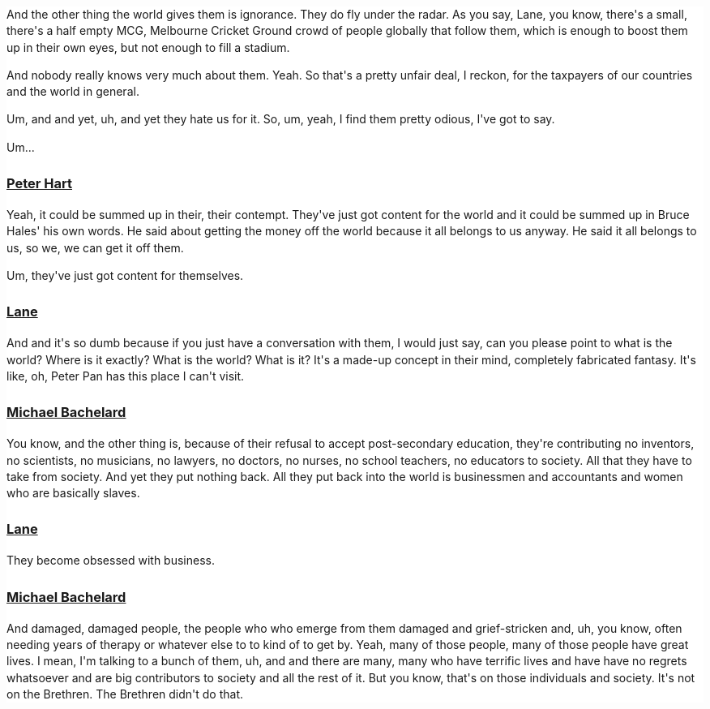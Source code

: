 And the other thing the world gives them is ignorance. They do fly under the radar. As you say, Lane, you know, there's a small, there's a half empty MCG, Melbourne Cricket Ground crowd of people globally that follow them, which is enough to boost them up in their own eyes, but not enough to fill a stadium.

And nobody really knows very much about them. Yeah. So that's a pretty unfair deal, I reckon, for the taxpayers of our countries and the world in general.

Um, and and yet, uh, and yet they hate us for it. So, um, yeah, I find them pretty odious, I've got to say.

Um...

### [**Peter Hart**](https://www.youtube.com/watch?v=YHmQAXJs2k0&t=3802s)

Yeah, it could be summed up in their, their contempt. They've just got content for the world and it could be summed up in Bruce Hales' his own words. He said about getting the money off the world because it all belongs to us anyway. He said it all belongs to us, so we, we can get it off them.

Um, they've just got content for themselves.

### [**Lane**](https://www.youtube.com/watch?v=YHmQAXJs2k0&t=3823s)

And and it's so dumb because if you just have a conversation with them, I would just say, can you please point to what is the world? Where is it exactly? What is the world? What is it? It's a made-up concept in their mind, completely fabricated fantasy. It's like, oh, Peter Pan has this place I can't visit.

### [**Michael Bachelard**](https://www.youtube.com/watch?v=YHmQAXJs2k0&t=3845s)

You know, and the other thing is, because of their refusal to accept post-secondary education, they're contributing no inventors, no scientists, no musicians, no lawyers, no doctors, no nurses, no school teachers, no educators to society. All that they have to take from society. And yet they put nothing back. All they put back into the world is businessmen and accountants and women who are basically slaves.

### [**Lane**](https://www.youtube.com/watch?v=YHmQAXJs2k0&t=3875s)

They become obsessed with business.

### [**Michael Bachelard**](https://www.youtube.com/watch?v=YHmQAXJs2k0&t=3877s)

And damaged, damaged people, the people who who emerge from them damaged and grief-stricken and, uh, you know, often needing years of therapy or whatever else to to kind of to get by. Yeah, many of those people, many of those people have great lives. I mean, I'm talking to a bunch of them, uh, and and there are many, many who have terrific lives and have have no regrets whatsoever and are big contributors to society and all the rest of it. But you know, that's on those individuals and society. It's not on the Brethren. The Brethren didn't do that.
